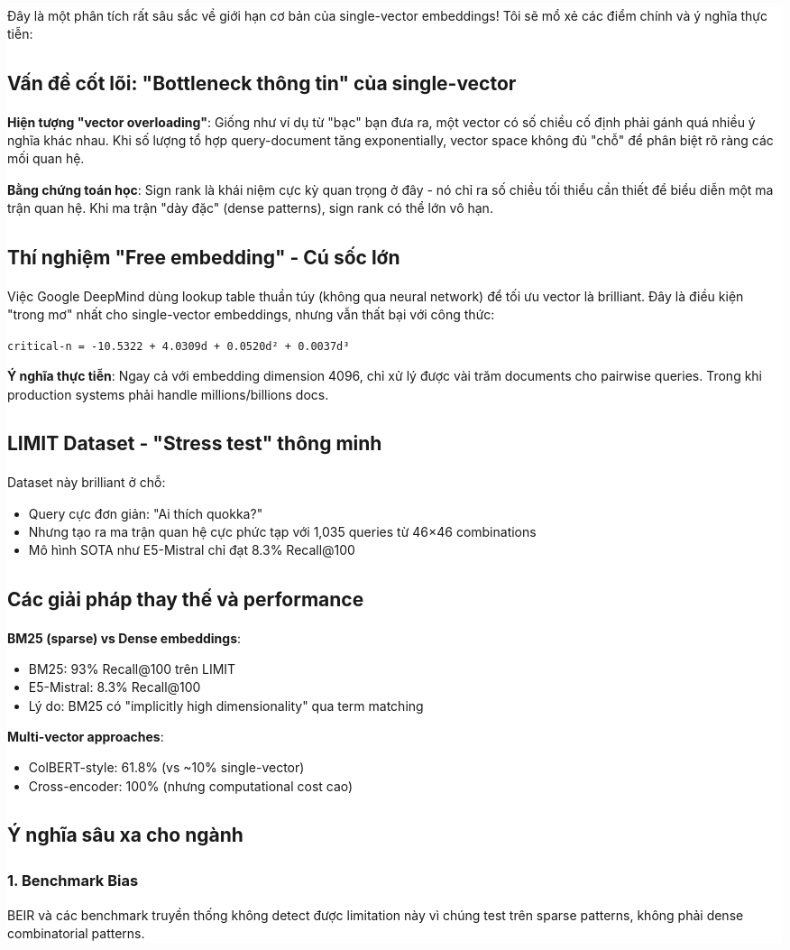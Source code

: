 Đây là một phân tích rất sâu sắc về giới hạn cơ bản của single-vector embeddings! Tôi sẽ mổ xẻ các điểm chính và ý nghĩa thực tiễn:

## Vấn đề cốt lõi: "Bottleneck thông tin" của single-vector

**Hiện tượng "vector overloading"**: Giống như ví dụ từ "bạc" bạn đưa ra, một vector có số chiều cố định phải gánh quá nhiều ý nghĩa khác nhau. Khi số lượng tổ hợp query-document tăng exponentially, vector space không đủ "chỗ" để phân biệt rõ ràng các mối quan hệ.

**Bằng chứng toán học**: Sign rank là khái niệm cực kỳ quan trọng ở đây - nó chỉ ra số chiều tối thiểu cần thiết để biểu diễn một ma trận quan hệ. Khi ma trận "dày đặc" (dense patterns), sign rank có thể lớn vô hạn.

## Thí nghiệm "Free embedding" - Cú sốc lớn

Việc Google DeepMind dùng lookup table thuần túy (không qua neural network) để tối ưu vector là brilliant. Đây là điều kiện "trong mơ" nhất cho single-vector embeddings, nhưng vẫn thất bại với công thức:

```
critical-n = -10.5322 + 4.0309d + 0.0520d² + 0.0037d³
```

**Ý nghĩa thực tiễn**: Ngay cả với embedding dimension 4096, chỉ xử lý được vài trăm documents cho pairwise queries. Trong khi production systems phải handle millions/billions docs.

## LIMIT Dataset - "Stress test" thông minh

Dataset này brilliant ở chỗ:

- Query cực đơn giản: "Ai thích quokka?"
- Nhưng tạo ra ma trận quan hệ cực phức tạp với 1,035 queries từ 46×46 combinations
- Mô hình SOTA như E5-Mistral chỉ đạt 8.3% Recall@100

## Các giải pháp thay thế và performance

**BM25 (sparse) vs Dense embeddings**:

- BM25: 93% Recall@100 trên LIMIT
- E5-Mistral: 8.3% Recall@100
- Lý do: BM25 có "implicitly high dimensionality" qua term matching

**Multi-vector approaches**:

- ColBERT-style: 61.8% (vs ~10% single-vector)
- Cross-encoder: 100% (nhưng computational cost cao)

## Ý nghĩa sâu xa cho ngành

### 1. **Benchmark Bias**

BEIR và các benchmark truyền thống không detect được limitation này vì chúng test trên sparse patterns, không phải dense combinatorial patterns.
